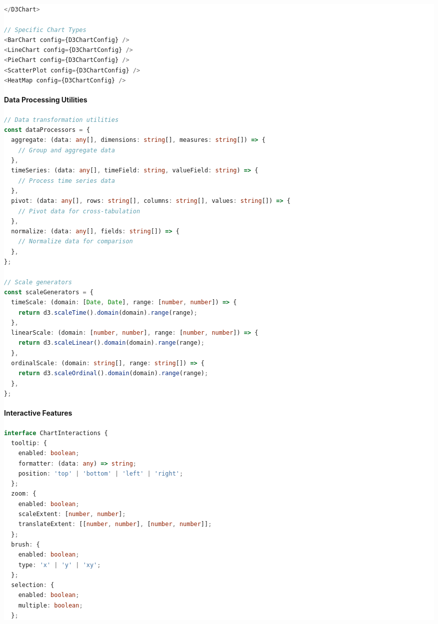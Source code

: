```typescript
</D3Chart>

// Specific Chart Types
<BarChart config={D3ChartConfig} />
<LineChart config={D3ChartConfig} />
<PieChart config={D3ChartConfig} />
<ScatterPlot config={D3ChartConfig} />
<HeatMap config={D3ChartConfig} />
```

#### Data Processing Utilities

```typescript
// Data transformation utilities
const dataProcessors = {
  aggregate: (data: any[], dimensions: string[], measures: string[]) => {
    // Group and aggregate data
  },
  timeSeries: (data: any[], timeField: string, valueField: string) => {
    // Process time series data
  },
  pivot: (data: any[], rows: string[], columns: string[], values: string[]) => {
    // Pivot data for cross-tabulation
  },
  normalize: (data: any[], fields: string[]) => {
    // Normalize data for comparison
  },
};

// Scale generators
const scaleGenerators = {
  timeScale: (domain: [Date, Date], range: [number, number]) => {
    return d3.scaleTime().domain(domain).range(range);
  },
  linearScale: (domain: [number, number], range: [number, number]) => {
    return d3.scaleLinear().domain(domain).range(range);
  },
  ordinalScale: (domain: string[], range: string[]) => {
    return d3.scaleOrdinal().domain(domain).range(range);
  },
};
```

#### Interactive Features

```typescript
interface ChartInteractions {
  tooltip: {
    enabled: boolean;
    formatter: (data: any) => string;
    position: 'top' | 'bottom' | 'left' | 'right';
  };
  zoom: {
    enabled: boolean;
    scaleExtent: [number, number];
    translateExtent: [[number, number], [number, number]];
  };
  brush: {
    enabled: boolean;
    type: 'x' | 'y' | 'xy';
  };
  selection: {
    enabled: boolean;
    multiple: boolean;
  };
```